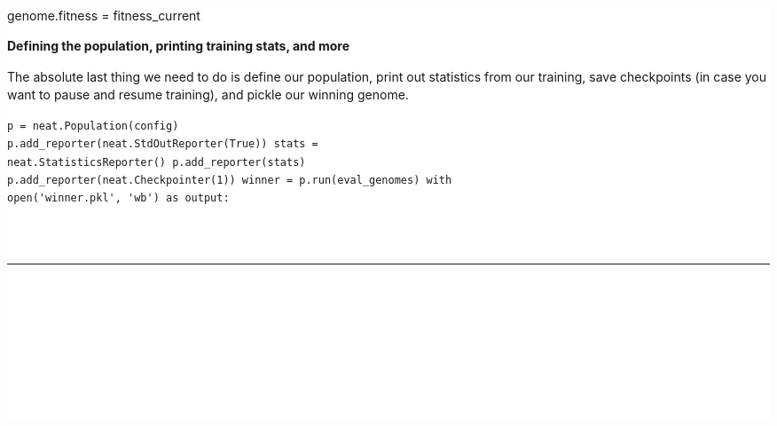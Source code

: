 genome.fitness = fitness_current</code></pre><p><strong>Defining the population, printing training stats, and more</strong></p><p>The absolute last thing we need to do is define our population, print out statistics from our training, save checkpoints (in case you want to pause and resume training), and pickle our winning genome.</p><pre><code class="language-py">p = neat.Population(config)
p.add_reporter(neat.StdOutReporter(True))
stats = neat.StatisticsReporter()
p.add_reporter(stats)
p.add_reporter(neat.Checkpointer(1))
winner = p.run(eval_genomes)
with open('winner.pkl', 'wb') as output:
</div>
<hr>
</section>
</article>
</div>
</main>
</div>



